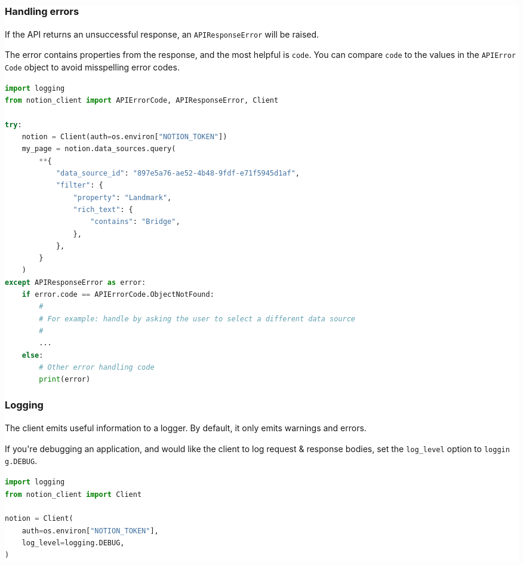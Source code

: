 ### Handling errors

If the API returns an unsuccessful response, an `APIResponseError` will be raised.

The error contains properties from the response, and the most helpful is `code`.
You can compare `code` to the values in the `APIErrorCode` object to avoid
misspelling error codes.

```python
import logging
from notion_client import APIErrorCode, APIResponseError, Client

try:
    notion = Client(auth=os.environ["NOTION_TOKEN"])
    my_page = notion.data_sources.query(
        **{
            "data_source_id": "897e5a76-ae52-4b48-9fdf-e71f5945d1af",
            "filter": {
                "property": "Landmark",
                "rich_text": {
                    "contains": "Bridge",
                },
            },
        }
    )
except APIResponseError as error:
    if error.code == APIErrorCode.ObjectNotFound:
        #
        # For example: handle by asking the user to select a different data source
        #
        ...
    else:
        # Other error handling code
        print(error)
```

### Logging

The client emits useful information to a logger. By default, it only emits warnings
and errors.

If you're debugging an application, and would like the client to log request & response
bodies, set the `log_level` option to `logging.DEBUG`.

```python
import logging
from notion_client import Client

notion = Client(
    auth=os.environ["NOTION_TOKEN"],
    log_level=logging.DEBUG,
)
```
